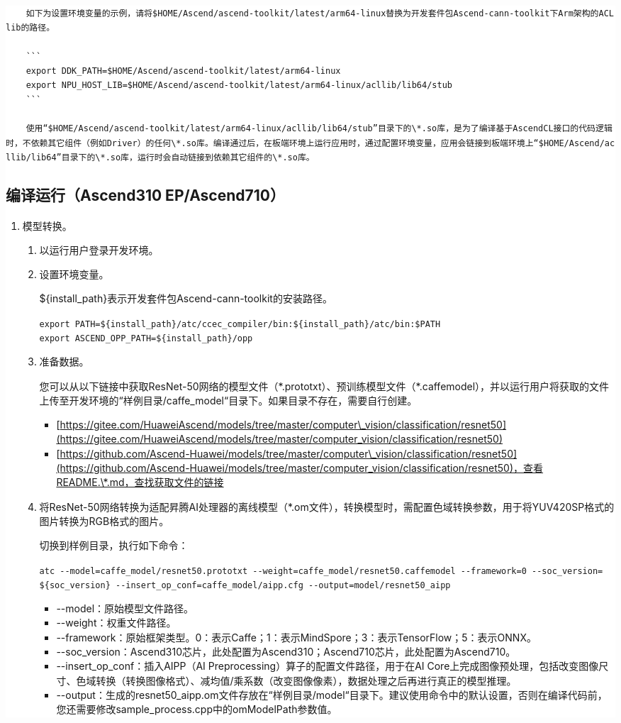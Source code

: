         如下为设置环境变量的示例，请将$HOME/Ascend/ascend-toolkit/latest/arm64-linux替换为开发套件包Ascend-cann-toolkit下Arm架构的ACLlib的路径。

        ```
        export DDK_PATH=$HOME/Ascend/ascend-toolkit/latest/arm64-linux
        export NPU_HOST_LIB=$HOME/Ascend/ascend-toolkit/latest/arm64-linux/acllib/lib64/stub
        ```

        使用“$HOME/Ascend/ascend-toolkit/latest/arm64-linux/acllib/lib64/stub”目录下的\*.so库，是为了编译基于AscendCL接口的代码逻辑时，不依赖其它组件（例如Driver）的任何\*.so库。编译通过后，在板端环境上运行应用时，通过配置环境变量，应用会链接到板端环境上“$HOME/Ascend/acllib/lib64”目录下的\*.so库，运行时会自动链接到依赖其它组件的\*.so库。



## 编译运行（Ascend310 EP/Ascend710）<a name="section6441858122516"></a>

1.  模型转换。
    1.  以运行用户登录开发环境。
    2.  设置环境变量。

        $\{install\_path\}表示开发套件包Ascend-cann-toolkit的安装路径。

        ```
        export PATH=${install_path}/atc/ccec_compiler/bin:${install_path}/atc/bin:$PATH
        export ASCEND_OPP_PATH=${install_path}/opp
        ```

    3.  准备数据。

        您可以从以下链接中获取ResNet-50网络的模型文件（\*.prototxt）、预训练模型文件（\*.caffemodel），并以运行用户将获取的文件上传至开发环境的“样例目录/caffe\_model“目录下。如果目录不存在，需要自行创建。

        -   [https://gitee.com/HuaweiAscend/models/tree/master/computer\_vision/classification/resnet50](https://gitee.com/HuaweiAscend/models/tree/master/computer_vision/classification/resnet50)
        -   [https://github.com/Ascend-Huawei/models/tree/master/computer\_vision/classification/resnet50](https://github.com/Ascend-Huawei/models/tree/master/computer_vision/classification/resnet50)，查看README.\*.md，查找获取文件的链接

    4.  将ResNet-50网络转换为适配昇腾AI处理器的离线模型（\*.om文件），转换模型时，需配置色域转换参数，用于将YUV420SP格式的图片转换为RGB格式的图片。

        切换到样例目录，执行如下命令：

        ```
        atc --model=caffe_model/resnet50.prototxt --weight=caffe_model/resnet50.caffemodel --framework=0 --soc_version=${soc_version} --insert_op_conf=caffe_model/aipp.cfg --output=model/resnet50_aipp 
        ```

        -   --model：原始模型文件路径。
        -   --weight：权重文件路径。
        -   --framework：原始框架类型。0：表示Caffe；1：表示MindSpore；3：表示TensorFlow；5：表示ONNX。
        -   --soc\_version：Ascend310芯片，此处配置为Ascend310；Ascend710芯片，此处配置为Ascend710。
        -   --insert\_op\_conf：插入AIPP（AI Preprocessing）算子的配置文件路径，用于在AI Core上完成图像预处理，包括改变图像尺寸、色域转换（转换图像格式）、减均值/乘系数（改变图像像素），数据处理之后再进行真正的模型推理。
        -   --output：生成的resnet50\_aipp.om文件存放在“样例目录/model“目录下。建议使用命令中的默认设置，否则在编译代码前，您还需要修改sample\_process.cpp中的omModelPath参数值。
